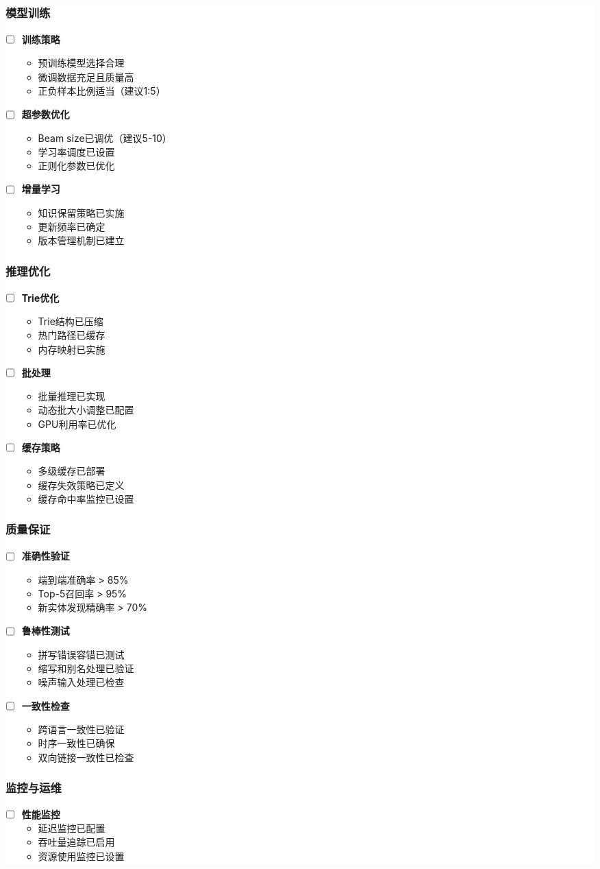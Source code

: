 ### 模型训练

- [ ] **训练策略**
  - 预训练模型选择合理
  - 微调数据充足且质量高
  - 正负样本比例适当（建议1:5）

- [ ] **超参数优化**
  - Beam size已调优（建议5-10）
  - 学习率调度已设置
  - 正则化参数已优化

- [ ] **增量学习**
  - 知识保留策略已实施
  - 更新频率已确定
  - 版本管理机制已建立

### 推理优化

- [ ] **Trie优化**
  - Trie结构已压缩
  - 热门路径已缓存
  - 内存映射已实施

- [ ] **批处理**
  - 批量推理已实现
  - 动态批大小调整已配置
  - GPU利用率已优化

- [ ] **缓存策略**
  - 多级缓存已部署
  - 缓存失效策略已定义
  - 缓存命中率监控已设置

### 质量保证

- [ ] **准确性验证**
  - 端到端准确率 > 85%
  - Top-5召回率 > 95%
  - 新实体发现精确率 > 70%

- [ ] **鲁棒性测试**
  - 拼写错误容错已测试
  - 缩写和别名处理已验证
  - 噪声输入处理已检查

- [ ] **一致性检查**
  - 跨语言一致性已验证
  - 时序一致性已确保
  - 双向链接一致性已检查

### 监控与运维

- [ ] **性能监控**
  - 延迟监控已配置
  - 吞吐量追踪已启用
  - 资源使用监控已设置
